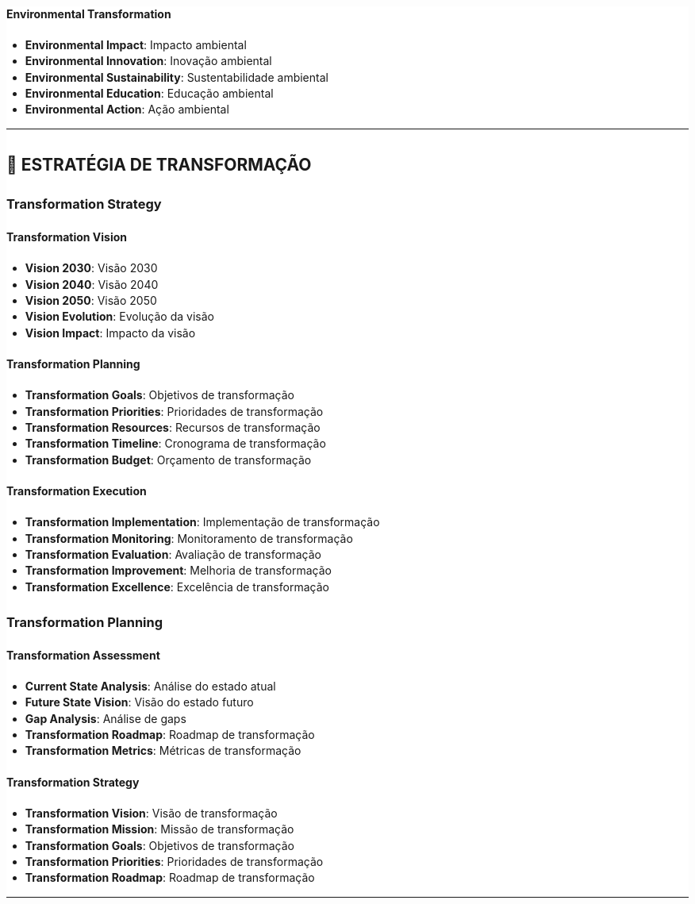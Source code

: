 #### **Environmental Transformation**
- **Environmental Impact**: Impacto ambiental
- **Environmental Innovation**: Inovação ambiental
- **Environmental Sustainability**: Sustentabilidade ambiental
- **Environmental Education**: Educação ambiental
- **Environmental Action**: Ação ambiental

---

## 🎯 ESTRATÉGIA DE TRANSFORMAÇÃO

### **Transformation Strategy**

#### **Transformation Vision**
- **Vision 2030**: Visão 2030
- **Vision 2040**: Visão 2040
- **Vision 2050**: Visão 2050
- **Vision Evolution**: Evolução da visão
- **Vision Impact**: Impacto da visão

#### **Transformation Planning**
- **Transformation Goals**: Objetivos de transformação
- **Transformation Priorities**: Prioridades de transformação
- **Transformation Resources**: Recursos de transformação
- **Transformation Timeline**: Cronograma de transformação
- **Transformation Budget**: Orçamento de transformação

#### **Transformation Execution**
- **Transformation Implementation**: Implementação de transformação
- **Transformation Monitoring**: Monitoramento de transformação
- **Transformation Evaluation**: Avaliação de transformação
- **Transformation Improvement**: Melhoria de transformação
- **Transformation Excellence**: Excelência de transformação

### **Transformation Planning**

#### **Transformation Assessment**
- **Current State Analysis**: Análise do estado atual
- **Future State Vision**: Visão do estado futuro
- **Gap Analysis**: Análise de gaps
- **Transformation Roadmap**: Roadmap de transformação
- **Transformation Metrics**: Métricas de transformação

#### **Transformation Strategy**
- **Transformation Vision**: Visão de transformação
- **Transformation Mission**: Missão de transformação
- **Transformation Goals**: Objetivos de transformação
- **Transformation Priorities**: Prioridades de transformação
- **Transformation Roadmap**: Roadmap de transformação

---